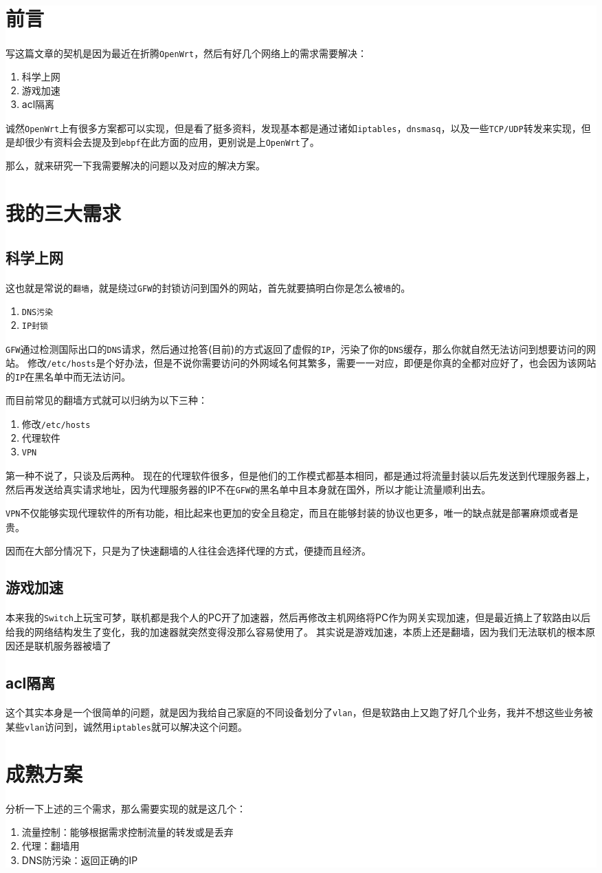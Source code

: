 # 前言
写这篇文章的契机是因为最近在折腾`OpenWrt`，然后有好几个网络上的需求需要解决：
1. 科学上网
2. 游戏加速
3. acl隔离


诚然`OpenWrt`上有很多方案都可以实现，但是看了挺多资料，发现基本都是通过诸如`iptables`，`dnsmasq`，以及一些`TCP/UDP`转发来实现，但是却很少有资料会去提及到`ebpf`在此方面的应用，更别说是上`OpenWrt`了。


那么，就来研究一下我需要解决的问题以及对应的解决方案。


# 我的三大需求
## 科学上网
这也就是常说的`翻墙`，就是绕过`GFW`的封锁访问到国外的网站，首先就要搞明白你是怎么被`墙`的。
1. `DNS污染`
2. `IP封锁`


`GFW`通过检测国际出口的`DNS`请求，然后通过抢答(目前)的方式返回了虚假的`IP`，污染了你的`DNS`缓存，那么你就自然无法访问到想要访问的网站。
修改`/etc/hosts`是个好办法，但是不说你需要访问的外网域名何其繁多，需要一一对应，即便是你真的全都对应好了，也会因为该网站的`IP`在黑名单中而无法访问。


而目前常见的翻墙方式就可以归纳为以下三种：
1. 修改`/etc/hosts`
2. 代理软件
3. `VPN`


第一种不说了，只谈及后两种。
现在的代理软件很多，但是他们的工作模式都基本相同，都是通过将流量封装以后先发送到代理服务器上，然后再发送给真实请求地址，因为代理服务器的IP不在`GFW`的黑名单中且本身就在国外，所以才能让流量顺利出去。


`VPN`不仅能够实现代理软件的所有功能，相比起来也更加的安全且稳定，而且在能够封装的协议也更多，唯一的缺点就是部署麻烦或者是贵。


因而在大部分情况下，只是为了快速翻墙的人往往会选择代理的方式，便捷而且经济。


## 游戏加速
本来我的`Switch`上玩宝可梦，联机都是我个人的PC开了加速器，然后再修改主机网络将PC作为网关实现加速，但是最近搞上了软路由以后给我的网络结构发生了变化，我的加速器就突然变得没那么容易使用了。
其实说是游戏加速，本质上还是翻墙，因为我们无法联机的根本原因还是联机服务器被墙了


## acl隔离
这个其实本身是一个很简单的问题，就是因为我给自己家庭的不同设备划分了`vlan`，但是软路由上又跑了好几个业务，我并不想这些业务被某些`vlan`访问到，诚然用`iptables`就可以解决这个问题。


# 成熟方案
分析一下上述的三个需求，那么需要实现的就是这几个：
1. 流量控制：能够根据需求控制流量的转发或是丢弃
2. 代理：翻墙用
3. DNS防污染：返回正确的IP
